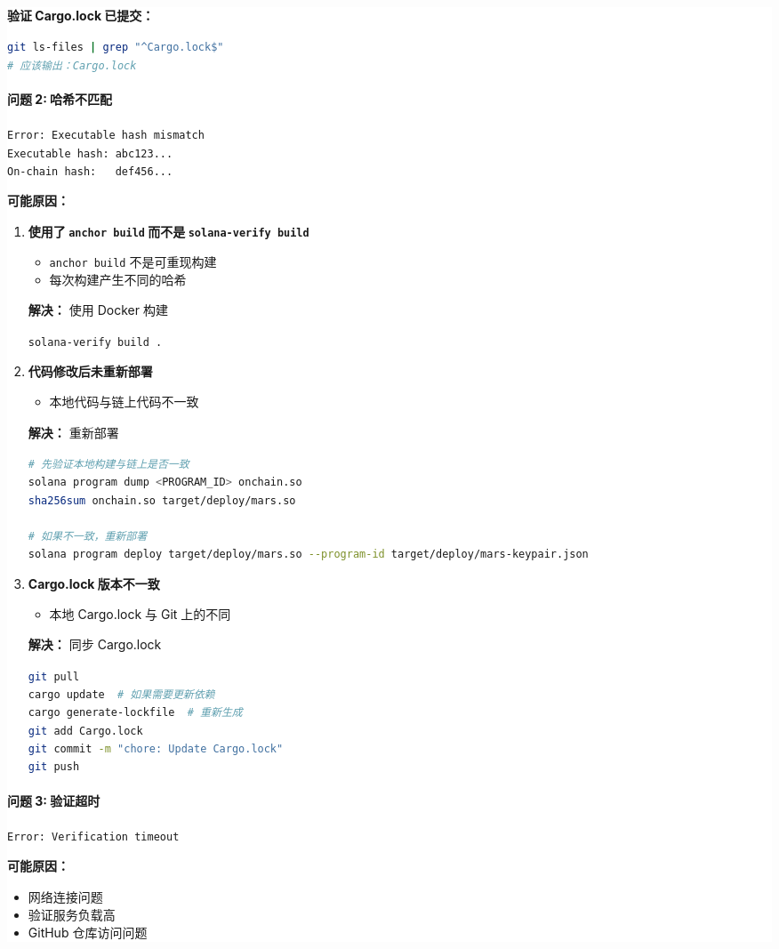 **验证 Cargo.lock 已提交：**

```bash
git ls-files | grep "^Cargo.lock$"
# 应该输出：Cargo.lock
```

#### 问题 2: 哈希不匹配

```
Error: Executable hash mismatch
Executable hash: abc123...
On-chain hash:   def456...
```

**可能原因：**

1. **使用了 `anchor build` 而不是 `solana-verify build`**
   - `anchor build` 不是可重现构建
   - 每次构建产生不同的哈希
   
   **解决：** 使用 Docker 构建
   ```bash
   solana-verify build .
   ```

2. **代码修改后未重新部署**
   - 本地代码与链上代码不一致
   
   **解决：** 重新部署
   ```bash
   # 先验证本地构建与链上是否一致
   solana program dump <PROGRAM_ID> onchain.so
   sha256sum onchain.so target/deploy/mars.so
   
   # 如果不一致，重新部署
   solana program deploy target/deploy/mars.so --program-id target/deploy/mars-keypair.json
   ```

3. **Cargo.lock 版本不一致**
   - 本地 Cargo.lock 与 Git 上的不同
   
   **解决：** 同步 Cargo.lock
   ```bash
   git pull
   cargo update  # 如果需要更新依赖
   cargo generate-lockfile  # 重新生成
   git add Cargo.lock
   git commit -m "chore: Update Cargo.lock"
   git push
   ```

#### 问题 3: 验证超时

```
Error: Verification timeout
```

**可能原因：**
- 网络连接问题
- 验证服务负载高
- GitHub 仓库访问问题
